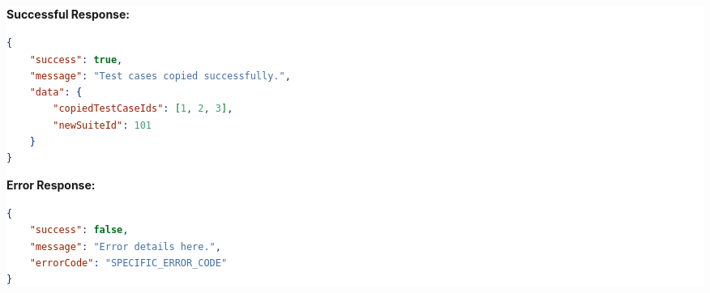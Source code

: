 **Successful Response:**
```json
{
    "success": true,
    "message": "Test cases copied successfully.",
    "data": {
        "copiedTestCaseIds": [1, 2, 3],
        "newSuiteId": 101
    }
}
```

**Error Response:**
```json
{
    "success": false,
    "message": "Error details here.",
    "errorCode": "SPECIFIC_ERROR_CODE"
}
```
